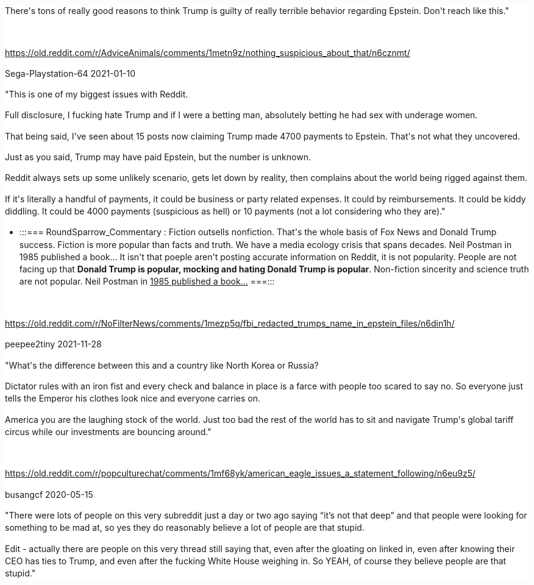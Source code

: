There's tons of really good reasons to think Trump is guilty of really terrible behavior regarding Epstein. Don't reach like this."

&nbsp;

https://old.reddit.com/r/AdviceAnimals/comments/1metn9z/nothing_suspicious_about_that/n6cznmt/

Sega-Playstation-64 2021-01-10

"This is one of my biggest issues with Reddit.

Full disclosure, I fucking hate Trump and if I were a betting man, absolutely betting he had sex with underage women.

That being said, I've seen about 15 posts now claiming Trump made 4700 payments to Epstein. That's not what they uncovered.

Just as you said, Trump may have paid Epstein, but the number is unknown.

Reddit always sets up some unlikely scenario, gets let down by reality, then complains about the world being rigged against them.

If it's literally a handful of payments, it could be business or party related expenses. It could by reimbursements. It could be kiddy diddling. It could be 4000 payments (suspicious as hell) or 10 payments (not a lot considering who they are)."

* :::=== RoundSparrow_Commentary : Fiction outsells nonfiction. That's the whole basis of Fox News and Donald Trump success. Fiction is more popular than facts and truth. We have a media ecology crisis that spans decades. Neil Postman in 1985 published a book... It isn't that poeple aren't posting accurate information on Reddit, it is not popularity. People are not facing up that **Donald Trump is popular, mocking and hating Donald Trump is popular**. Non-fiction sincerity and science truth are not popular. Neil Postman in [1985 published a book...](https://www.northjersey.com/story/opinion/columnists/2024/03/27/us-politics-2024-predicted-media-expert-neil-postman/73022583007/) ===:::

&nbsp;

https://old.reddit.com/r/NoFilterNews/comments/1mezp5q/fbi_redacted_trumps_name_in_epstein_files/n6din1h/

peepee2tiny 2021-11-28

"What's the difference between this and a country like North Korea or Russia?

Dictator rules with an iron fist and every check and balance in place is a farce with people too scared to say no. So everyone just tells the Emperor his clothes look nice and everyone carries on.

America you are the laughing stock of the world. Just too bad the rest of the world has to sit and navigate Trump's global tariff circus while our investments are bouncing around."

&nbsp;

https://old.reddit.com/r/popculturechat/comments/1mf68yk/american_eagle_issues_a_statement_following/n6eu9z5/

busangcf 2020-05-15

"There were lots of people on this very subreddit just a day or two ago saying “it’s not that deep” and that people were looking for something to be mad at, so yes they do reasonably believe a lot of people are that stupid.

Edit - actually there are people on this very thread still saying that, even after the gloating on linked in, even after knowing their CEO has ties to Trump, and even after the fucking White House weighing in. So YEAH, of course they believe people are that stupid."
